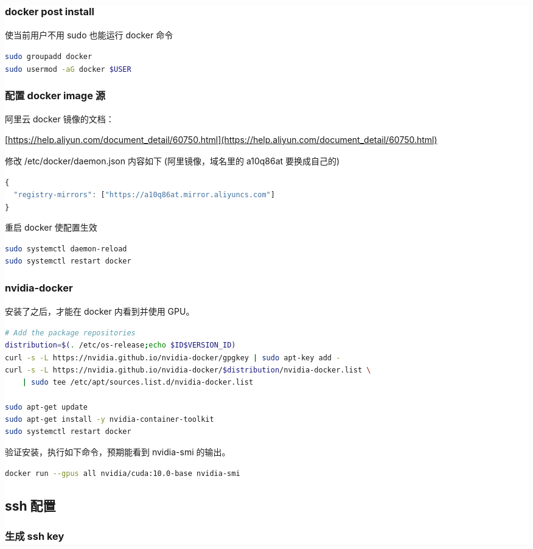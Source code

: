 ### docker post install

使当前用户不用 sudo 也能运行 docker 命令

```bash
sudo groupadd docker
sudo usermod -aG docker $USER
```

### 配置 docker image 源

阿里云 docker 镜像的文档：

[https://help.aliyun.com/document_detail/60750.html](https://help.aliyun.com/document_detail/60750.html)

修改 /etc/docker/daemon.json 内容如下
(阿里镜像，域名里的 a10q86at 要换成自己的)

```javascript
{
  "registry-mirrors": ["https://a10q86at.mirror.aliyuncs.com"]
}
```

重启 docker 使配置生效

```bash
sudo systemctl daemon-reload
sudo systemctl restart docker
```

### nvidia-docker

安装了之后，才能在 docker 内看到并使用 GPU。

```bash
# Add the package repositories
distribution=$(. /etc/os-release;echo $ID$VERSION_ID)
curl -s -L https://nvidia.github.io/nvidia-docker/gpgkey | sudo apt-key add -
curl -s -L https://nvidia.github.io/nvidia-docker/$distribution/nvidia-docker.list \
    | sudo tee /etc/apt/sources.list.d/nvidia-docker.list

sudo apt-get update
sudo apt-get install -y nvidia-container-toolkit
sudo systemctl restart docker
```

验证安装，执行如下命令，预期能看到 nvidia-smi 的输出。

```bash
docker run --gpus all nvidia/cuda:10.0-base nvidia-smi
```

## ssh 配置

### 生成 ssh key

